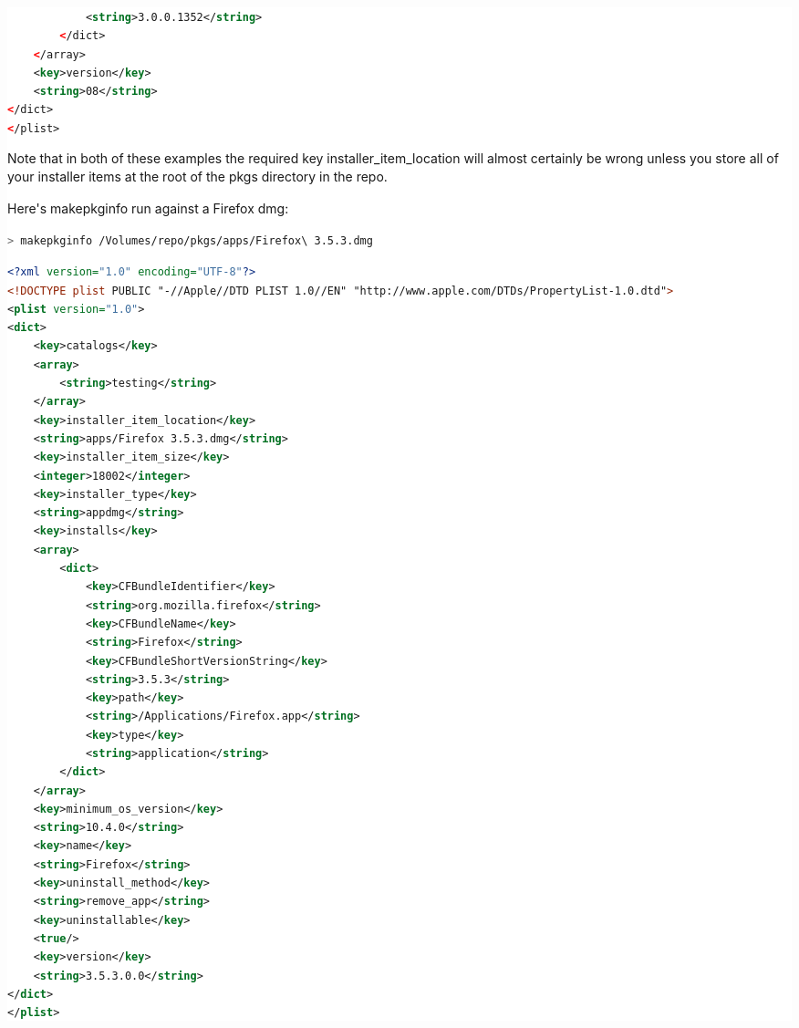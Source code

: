 ```xml
            <string>3.0.0.1352</string>
        </dict>
    </array>
    <key>version</key>
    <string>08</string>
</dict>
</plist>
```

Note that in both of these examples the required key installer_item_location will almost certainly be wrong unless you store all of your installer items at the root of the pkgs directory in the repo.

Here's makepkginfo run against a Firefox dmg:

```bash
> makepkginfo /Volumes/repo/pkgs/apps/Firefox\ 3.5.3.dmg
```

```xml
<?xml version="1.0" encoding="UTF-8"?>
<!DOCTYPE plist PUBLIC "-//Apple//DTD PLIST 1.0//EN" "http://www.apple.com/DTDs/PropertyList-1.0.dtd">
<plist version="1.0">
<dict>
    <key>catalogs</key>
    <array>
        <string>testing</string>
    </array>
    <key>installer_item_location</key>
    <string>apps/Firefox 3.5.3.dmg</string>
    <key>installer_item_size</key>
    <integer>18002</integer>
    <key>installer_type</key>
    <string>appdmg</string>
    <key>installs</key>
    <array>
        <dict>
            <key>CFBundleIdentifier</key>
            <string>org.mozilla.firefox</string>
            <key>CFBundleName</key>
            <string>Firefox</string>
            <key>CFBundleShortVersionString</key>
            <string>3.5.3</string>
            <key>path</key>
            <string>/Applications/Firefox.app</string>
            <key>type</key>
            <string>application</string>
        </dict>
    </array>
    <key>minimum_os_version</key>
    <string>10.4.0</string>
    <key>name</key>
    <string>Firefox</string>
    <key>uninstall_method</key>
    <string>remove_app</string>
    <key>uninstallable</key>
    <true/>
    <key>version</key>
    <string>3.5.3.0.0</string>
</dict>
</plist>
```
